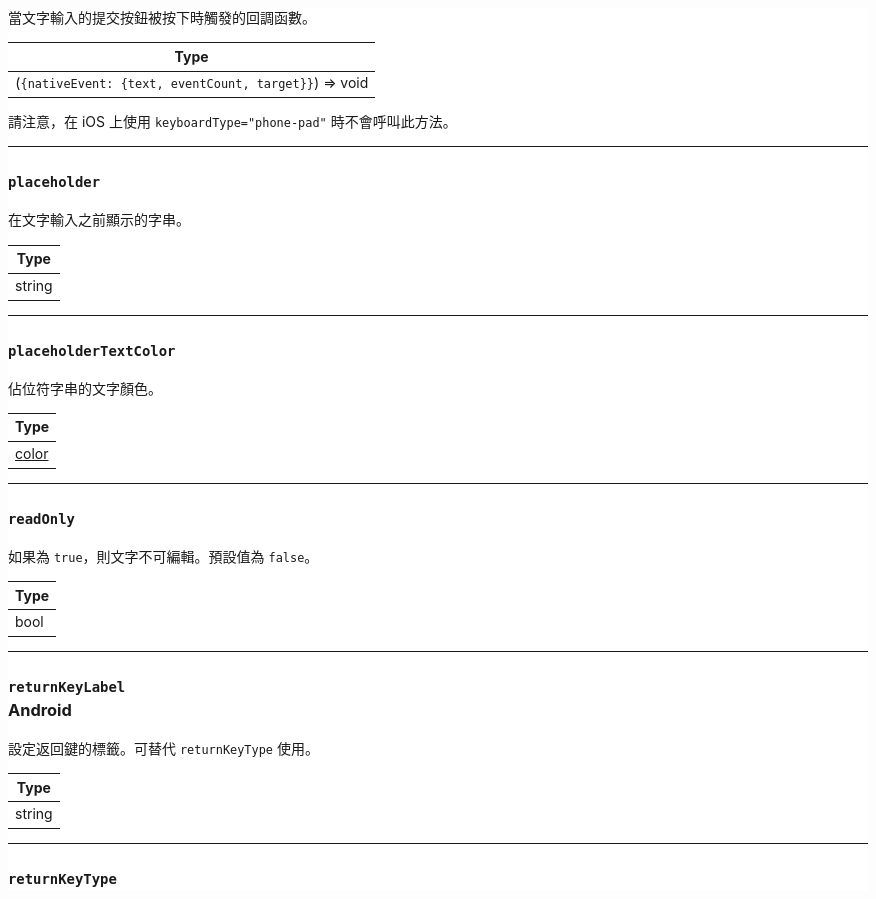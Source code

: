 當文字輸入的提交按鈕被按下時觸發的回調函數。

| Type                                                  |
| ----------------------------------------------------- |
| (`{nativeEvent: {text, eventCount, target}}`) => void |

請注意，在 iOS 上使用 `keyboardType="phone-pad"` 時不會呼叫此方法。

---

### `placeholder`

在文字輸入之前顯示的字串。

| Type   |
| ------ |
| string |

---

### `placeholderTextColor`

佔位符字串的文字顏色。

| Type               |
| ------------------ |
| [color](colors.md) |

---

### `readOnly`

如果為 `true`，則文字不可編輯。預設值為 `false`。

| Type |
| ---- |
| bool |

---

### `returnKeyLabel` <div class="label android">Android</div>

設定返回鍵的標籤。可替代 `returnKeyType` 使用。

| Type   |
| ------ |
| string |

---

### `returnKeyType`
